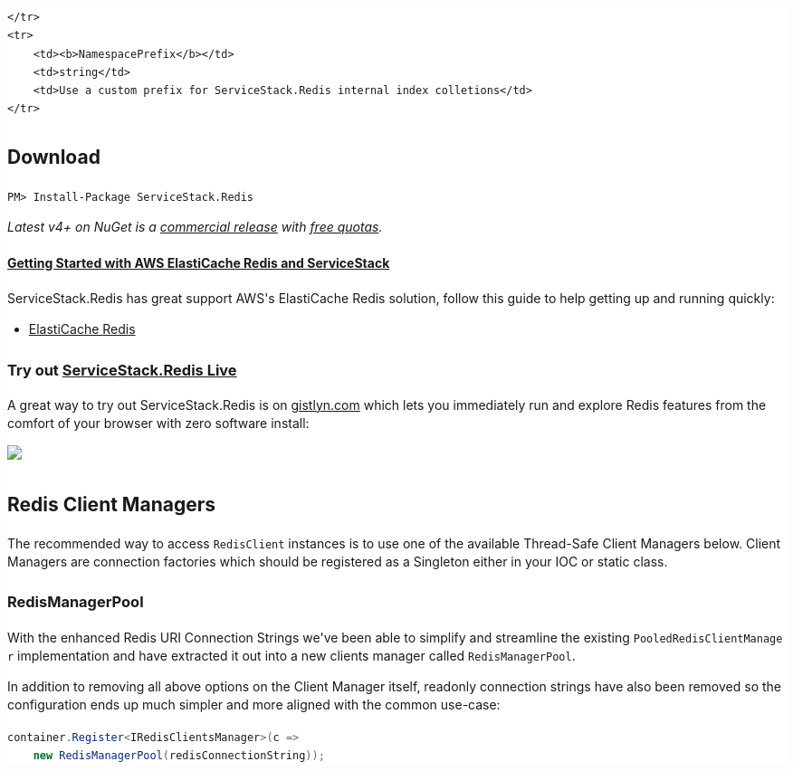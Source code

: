     </tr>
    <tr>
        <td><b>NamespacePrefix</b></td>
        <td>string</td>
        <td>Use a custom prefix for ServiceStack.Redis internal index colletions</td>
    </tr>
</table>

## Download

    PM> Install-Package ServiceStack.Redis

_Latest v4+ on NuGet is a [commercial release](https://servicestack.net/redis) with [free quotas](https://servicestack.net/download#free-quotas)._

#### [Getting Started with AWS ElastiCache Redis and ServiceStack](https://github.com/ServiceStackApps/AwsGettingStarted)

ServiceStack.Redis has great support AWS's ElastiCache Redis solution, follow this guide to help getting up and running quickly:

- [ElastiCache Redis](https://github.com/ServiceStackApps/AwsGettingStarted/blob/master/docs/redis-guide.md)

### Try out [ServiceStack.Redis Live](http://gistlyn.com/redis-todo)

A great way to try out ServiceStack.Redis is on [gistlyn.com](http://gistlyn.com) which lets you immediately 
run and explore Redis features from the comfort of your browser with zero software install:

[![](https://raw.githubusercontent.com/ServiceStack/Assets/master/img/redis/gistlyn-redis.png)](http://gistlyn.com/redis-todo)

## Redis Client Managers

The recommended way to access `RedisClient` instances is to use one of the available Thread-Safe Client Managers below. Client Managers are connection factories which should be registered as a Singleton either in your IOC or static class. 

### RedisManagerPool

With the enhanced Redis URI Connection Strings we've been able to simplify and streamline the existing `PooledRedisClientManager` implementation and have extracted it out into a new clients manager called `RedisManagerPool`. 

In addition to removing all above options on the Client Manager itself, readonly connection strings have also been removed so the configuration ends up much simpler and more aligned with the common use-case:

```csharp
container.Register<IRedisClientsManager>(c => 
    new RedisManagerPool(redisConnectionString));
```
